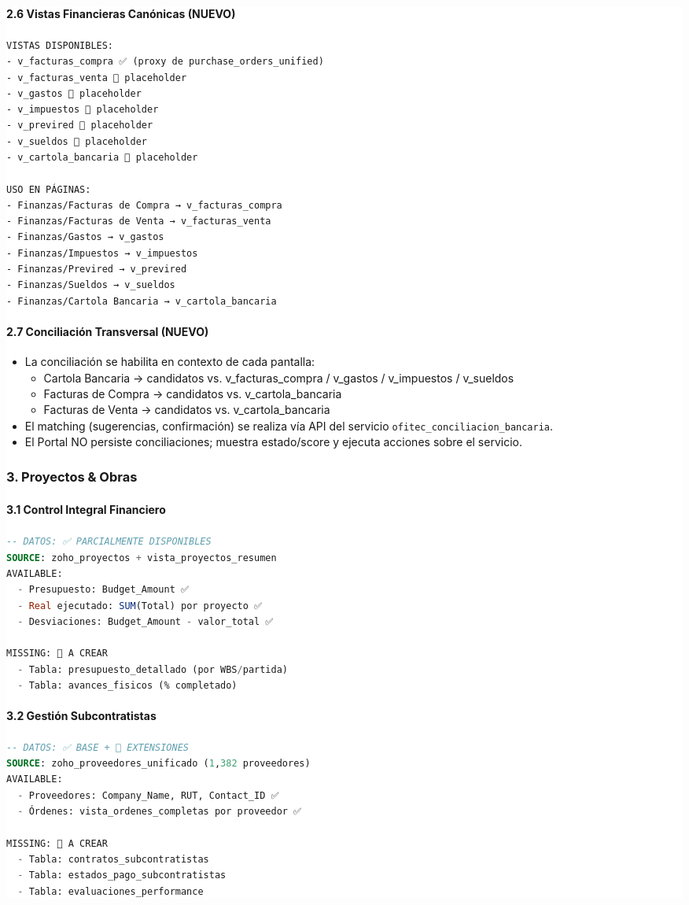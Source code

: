 #### **2.6 Vistas Financieras Canónicas (NUEVO)**

```text
VISTAS DISPONIBLES:
- v_facturas_compra ✅ (proxy de purchase_orders_unified)
- v_facturas_venta 🔄 placeholder
- v_gastos 🔄 placeholder
- v_impuestos 🔄 placeholder
- v_previred 🔄 placeholder
- v_sueldos 🔄 placeholder
- v_cartola_bancaria 🔄 placeholder

USO EN PÁGINAS:
- Finanzas/Facturas de Compra → v_facturas_compra
- Finanzas/Facturas de Venta → v_facturas_venta
- Finanzas/Gastos → v_gastos
- Finanzas/Impuestos → v_impuestos
- Finanzas/Previred → v_previred
- Finanzas/Sueldos → v_sueldos
- Finanzas/Cartola Bancaria → v_cartola_bancaria
```

#### **2.7 Conciliación Transversal (NUEVO)**

- La conciliación se habilita en contexto de cada pantalla:
  - Cartola Bancaria → candidatos vs. v_facturas_compra / v_gastos / v_impuestos / v_sueldos
  - Facturas de Compra → candidatos vs. v_cartola_bancaria
  - Facturas de Venta → candidatos vs. v_cartola_bancaria
- El matching (sugerencias, confirmación) se realiza vía API del servicio `ofitec_conciliacion_bancaria`.
- El Portal NO persiste conciliaciones; muestra estado/score y ejecuta acciones sobre el servicio.

### **3. Proyectos & Obras**

#### **3.1 Control Integral Financiero**
```sql
-- DATOS: ✅ PARCIALMENTE DISPONIBLES
SOURCE: zoho_proyectos + vista_proyectos_resumen
AVAILABLE:
  - Presupuesto: Budget_Amount ✅
  - Real ejecutado: SUM(Total) por proyecto ✅
  - Desviaciones: Budget_Amount - valor_total ✅

MISSING: 🔄 A CREAR
  - Tabla: presupuesto_detallado (por WBS/partida)
  - Tabla: avances_fisicos (% completado)
```

#### **3.2 Gestión Subcontratistas**
```sql
-- DATOS: ✅ BASE + 🔄 EXTENSIONES
SOURCE: zoho_proveedores_unificado (1,382 proveedores)
AVAILABLE:
  - Proveedores: Company_Name, RUT, Contact_ID ✅
  - Órdenes: vista_ordenes_completas por proveedor ✅

MISSING: 🔄 A CREAR
  - Tabla: contratos_subcontratistas
  - Tabla: estados_pago_subcontratistas
  - Tabla: evaluaciones_performance
```
